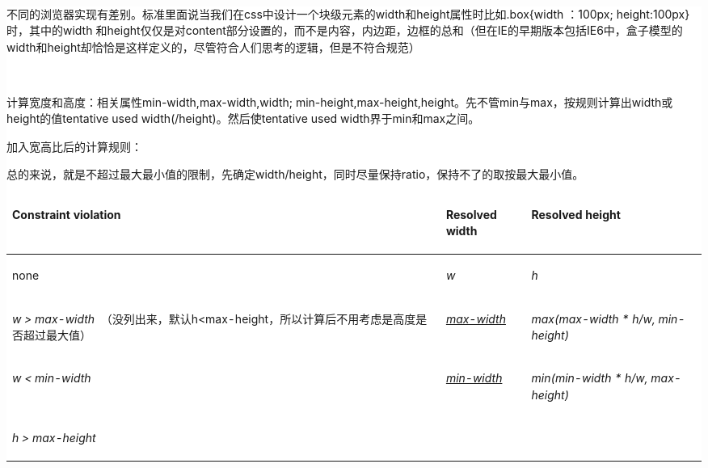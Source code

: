 <p><span class="secno">不同的浏览器实现有差别。标准里面说当我们在css中设计一个块级元素的width和height属性时比如.box{width ：100px; height:100px}时，其中的width 和height仅仅是对content部分设置的，而不是内容，内边距，边框的总和（但在IE的早期版本包括IE6中，盒子模型的width和height却恰恰是这样定义的，尽管符合人们思考的逻辑，但是不符合规范）</span></p>
<p>&nbsp;</p>
<p>计算宽度和高度：相关属性min-width,max-width,width; min-height,max-height,height。先不管min与max，按规则计算出width或height的值tentative used width(/height)。然后使tentative used width界于min和max之间。</p>
<p>加入宽高比后的计算规则：</p>
<p>总的来说，就是不超过最大最小值的限制，先确定width/height，同时尽量保持ratio，保持不了的取按最大最小值。</p>
<table border="0" cellpadding="0">
<thead>
<tr>
<td rowspan="1" colspan="1">
<p align="left"><strong><span lang="EN-US">Constraint violation</span></strong></p>
</td>
<td rowspan="1" colspan="1">
<p align="left"><strong><span lang="EN-US">Resolved width</span></strong></p>
</td>
<td rowspan="1" colspan="1">
<p align="left"><strong><span lang="EN-US">Resolved height</span></strong></p>
</td>
</tr>
</thead>
<tbody>
<tr>
<td rowspan="1" colspan="1">
<p align="left"><span lang="EN-US">none</span></p>
</td>
<td rowspan="1" colspan="1">
<p align="left"><em><span lang="EN-US">w</span></em></p>
</td>
<td rowspan="1" colspan="1">
<p align="left"><em><span lang="EN-US">h</span></em></p>
</td>
</tr>
<tr>
<td rowspan="1" colspan="1">
<p align="left"><em><span lang="EN-US">w&nbsp;&gt;&nbsp;max-width &nbsp;</span></em><span lang="EN-US">（没列出来，默认h&lt;max-height，所以计算后不用考虑是高度是否超过最大值<span lang="EN-US">）</span></span></p>
</td>
<td rowspan="1" colspan="1">
<p align="left"><em><span lang="EN-US"><a href="http://www.w3.org/TR/2007/WD-css3-box-20070809/#max-width" shape="rect" target="_blank">max-width</a></span></em></p>
</td>
<td rowspan="1" colspan="1">
<p align="left"><em><span lang="EN-US">max(max-width&nbsp;*&nbsp;h/w, min-height)</span></em></p>
</td>
</tr>
<tr>
<td rowspan="1" colspan="1">
<p align="left"><em><span lang="EN-US">w&nbsp;&lt;&nbsp;min-width</span></em></p>
</td>
<td rowspan="1" colspan="1">
<p align="left"><em><span lang="EN-US"><a href="http://www.w3.org/TR/2007/WD-css3-box-20070809/#min-width" shape="rect" target="_blank">min-width</a></span></em></p>
</td>
<td rowspan="1" colspan="1">
<p align="left"><em><span lang="EN-US">min(min-width&nbsp;*&nbsp;h/w, max-height)</span></em></p>
</td>
</tr>
<tr>
<td rowspan="1" colspan="1">
<p align="left"><em><span lang="EN-US">h&nbsp;&gt;&nbsp;max-height</span></em></p>
</td>
<td rowspan="1" colspan="1">